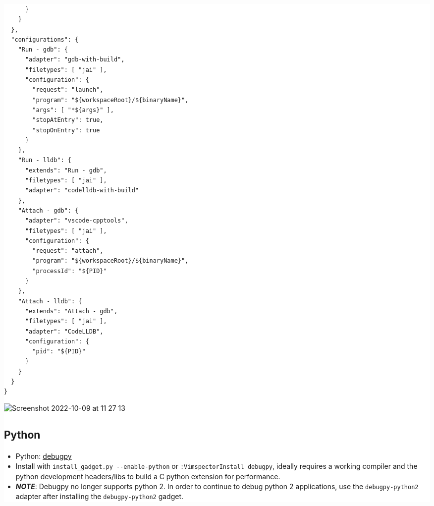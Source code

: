 ```jsonc
      }
    }
  },
  "configurations": {
    "Run - gdb": {
      "adapter": "gdb-with-build",
      "filetypes": [ "jai" ],
      "configuration": {
        "request": "launch",
        "program": "${workspaceRoot}/${binaryName}",
        "args": [ "*${args}" ],
        "stopAtEntry": true,
        "stopOnEntry": true
      }
    },
    "Run - lldb": {
      "extends": "Run - gdb",
      "filetypes": [ "jai" ],
      "adapter": "codelldb-with-build"
    },
    "Attach - gdb": {
      "adapter": "vscode-cpptools",
      "filetypes": [ "jai" ],
      "configuration": {
        "request": "attach",
        "program": "${workspaceRoot}/${binaryName}",
        "processId": "${PID}"
      }
    },
    "Attach - lldb": {
      "extends": "Attach - gdb",
      "filetypes": [ "jai" ],
      "adapter": "CodeLLDB",
      "configuration": {
        "pid": "${PID}"
      }
    }
  }
}

```

<img width="1031" alt="Screenshot 2022-10-09 at 11 27 13" src="https://user-images.githubusercontent.com/10584846/194751648-72419216-2e4c-4ddc-adf7-9008f7e4f3c2.png">

## Python

* Python: [debugpy][]
* Install with `install_gadget.py --enable-python` or `:VimspectorInstall
  debugpy`, ideally requires a working compiler and the python development
  headers/libs to build a C python extension for performance.
* ***NOTE***: Debugpy no longer supports python 2. In order to continue to debug
  python 2 applications, use the `debugpy-python2` adapter after installing the
  `debugpy-python2` gadget.


[ycmd]: https://github.com/Valloric/ycmd
[gitter]: https://gitter.im/vimspector/Lobby?utm_source=share-link&utm_medium=link&utm_campaign=share-link
[java-debug-server]: https://github.com/Microsoft/java-debug
[website]: https://puremourning.github.io/vimspector-web/
[delve]: https://github.com/go-delve/delve
[delve-install]: https://github.com/go-delve/delve/tree/master/Documentation/installation
[vimspector-ref]: https://puremourning.github.io/vimspector/configuration.html
[vimspector-ref-var]: https://puremourning.github.io/vimspector/configuration.html#replacements-and-variables
[vimspector-ref-exception]: https://puremourning.github.io/vimspector/configuration.html#exception-breakpoints
[vimspector-ref-config-selection]: https://puremourning.github.io/vimspector/configuration.html#configuration-selection
[debugpy]: https://github.com/microsoft/debugpy
[YouCompleteMe]: https://github.com/ycm-core/YouCompleteMe#java-semantic-completion
[remote-debugging]: https://puremourning.github.io/vimspector/configuration.html#remote-debugging-support
[YcmJava]: https://github.com/ycm-core/YouCompleteMe#java-semantic-completion